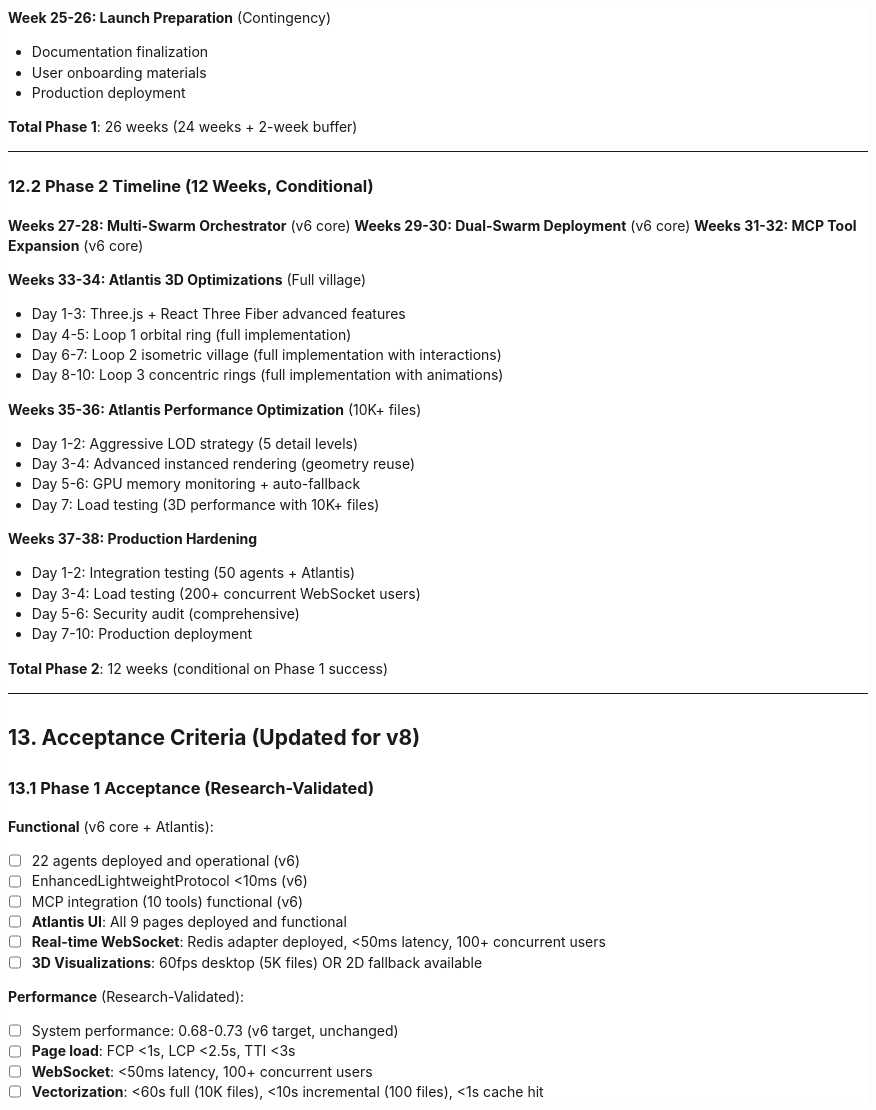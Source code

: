 **Week 25-26: Launch Preparation** (Contingency)
- Documentation finalization
- User onboarding materials
- Production deployment

**Total Phase 1**: 26 weeks (24 weeks + 2-week buffer)

---

### 12.2 Phase 2 Timeline (12 Weeks, Conditional)

**Weeks 27-28: Multi-Swarm Orchestrator** (v6 core)
**Weeks 29-30: Dual-Swarm Deployment** (v6 core)
**Weeks 31-32: MCP Tool Expansion** (v6 core)

**Weeks 33-34: Atlantis 3D Optimizations** (Full village)
- Day 1-3: Three.js + React Three Fiber advanced features
- Day 4-5: Loop 1 orbital ring (full implementation)
- Day 6-7: Loop 2 isometric village (full implementation with interactions)
- Day 8-10: Loop 3 concentric rings (full implementation with animations)

**Weeks 35-36: Atlantis Performance Optimization** (10K+ files)
- Day 1-2: Aggressive LOD strategy (5 detail levels)
- Day 3-4: Advanced instanced rendering (geometry reuse)
- Day 5-6: GPU memory monitoring + auto-fallback
- Day 7: Load testing (3D performance with 10K+ files)

**Weeks 37-38: Production Hardening**
- Day 1-2: Integration testing (50 agents + Atlantis)
- Day 3-4: Load testing (200+ concurrent WebSocket users)
- Day 5-6: Security audit (comprehensive)
- Day 7-10: Production deployment

**Total Phase 2**: 12 weeks (conditional on Phase 1 success)

---

## 13. Acceptance Criteria (Updated for v8)

### 13.1 Phase 1 Acceptance (Research-Validated)

**Functional** (v6 core + Atlantis):
- [ ] 22 agents deployed and operational (v6)
- [ ] EnhancedLightweightProtocol <10ms (v6)
- [ ] MCP integration (10 tools) functional (v6)
- [ ] **Atlantis UI**: All 9 pages deployed and functional
- [ ] **Real-time WebSocket**: Redis adapter deployed, <50ms latency, 100+ concurrent users
- [ ] **3D Visualizations**: 60fps desktop (5K files) OR 2D fallback available

**Performance** (Research-Validated):
- [ ] System performance: 0.68-0.73 (v6 target, unchanged)
- [ ] **Page load**: FCP <1s, LCP <2.5s, TTI <3s
- [ ] **WebSocket**: <50ms latency, 100+ concurrent users
- [ ] **Vectorization**: <60s full (10K files), <10s incremental (100 files), <1s cache hit
